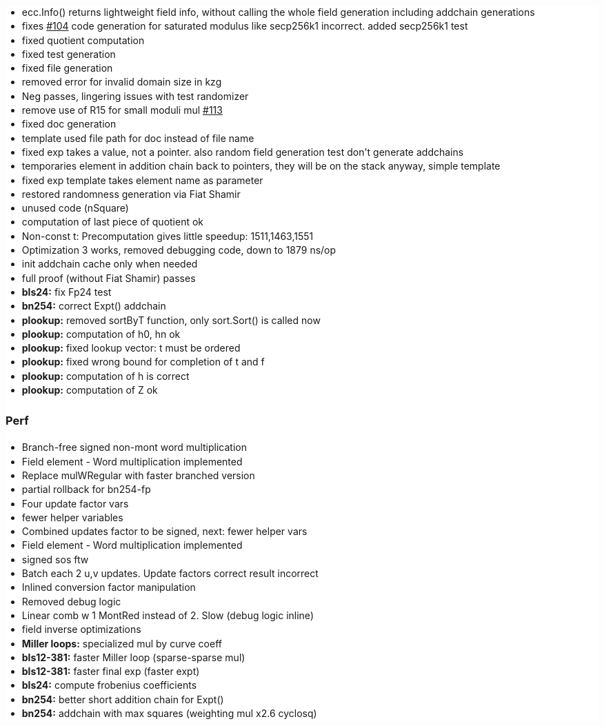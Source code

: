- ecc.Info() returns lightweight field info, without calling the whole field generation including addchain generations
- fixes [#104](https://github.com/Consensys/gnark-crypto/issues/104) code generation for saturated modulus like secp256k1 incorrect. added secp256k1 test
- fixed quotient computation
- fixed test generation
- fixed file generation
- removed error for invalid domain size in kzg
- Neg passes, lingering issues with test randomizer
- remove use of R15 for small moduli mul [#113](https://github.com/Consensys/gnark-crypto/issues/113)
- fixed doc generation
- template used file path for doc instead of file name
- fixed exp takes a value, not a pointer. also random field generation test don't generate addchains
- temporaries element in addition chain back to pointers, they will be on the stack anyway, simple template
- fixed exp template takes element name as parameter
- restored randomness generation via Fiat Shamir
- unused code (nSquare)
- computation of last piece of quotient ok
- Non-const t: Precomputation gives little speedup: 1511,1463,1551
- Optimization 3 works, removed debugging code, down to 1879 ns/op
- init addchain cache only when needed
- full proof (without Fiat Shamir) passes
- **bls24:** fix Fp24 test
- **bn254:** correct Expt() addchain
- **plookup:** removed sortByT function, only sort.Sort() is called now
- **plookup:** computation of h0, hn ok
- **plookup:** fixed lookup vector: t must be ordered
- **plookup:** fixed wrong bound for completion of t and f
- **plookup:** computation of h is correct
- **plookup:** computation of Z ok

### Perf
- Branch-free signed non-mont word multiplication
- Field element - Word multiplication implemented
- Replace mulWRegular with faster branched version
- partial rollback for bn254-fp
- Four update factor vars
- fewer helper variables
- Combined updates factor to be signed, next: fewer helper vars
- Field element - Word multiplication implemented
- signed sos ftw
- Batch each 2 u,v updates. Update factors correct result incorrect
- Inlined conversion factor manipulation
- Removed debug logic
- Linear comb w 1 MontRed instead of 2. Slow (debug logic inline)
- field inverse optimizations
- **Miller loops:** specialized mul by curve coeff
- **bls12-381:** faster Miller loop (sparse-sparse mul)
- **bls12-381:** faster final exp (faster expt)
- **bls24:** compute frobenius coefficients
- **bn254:** better short addition chain for Expt()
- **bn254:** addchain with max squares (weighting mul x2.6 cyclosq)
